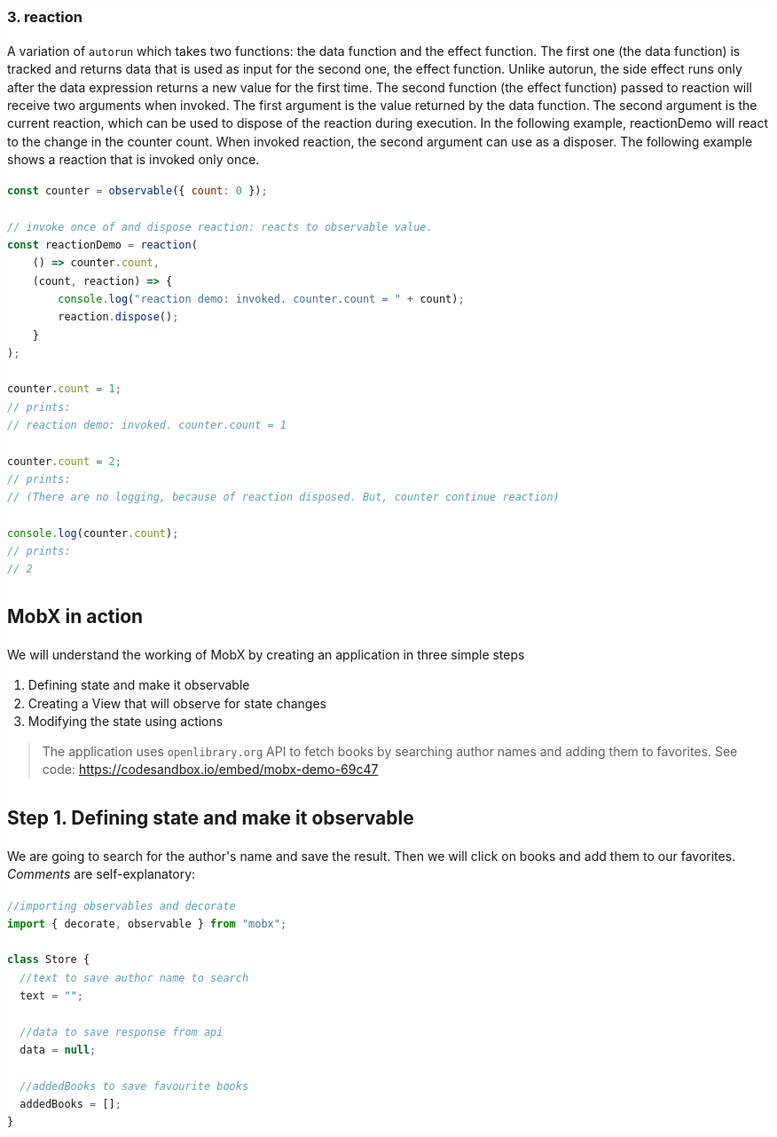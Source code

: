 ### 3. reaction
A variation of `autorun` which takes two functions: the data function and the effect function. The first one (the data function) is tracked and returns data that is used as input for the second one, the effect function.
Unlike autorun, the side effect runs only after the data expression returns a new value for the first time.
The second function (the effect function) passed to reaction will receive two arguments when invoked. The first argument is the value returned by the data function. The second argument is the current reaction, which can be used to dispose of the reaction during execution.
In the following example, reactionDemo will react to the change in the counter count. When invoked reaction, the second argument can use as a disposer. The following example shows a reaction that is invoked only once.
```javascript
const counter = observable({ count: 0 });

// invoke once of and dispose reaction: reacts to observable value.
const reactionDemo = reaction(
    () => counter.count,
    (count, reaction) => {
        console.log("reaction demo: invoked. counter.count = " + count);
        reaction.dispose();
    }
);

counter.count = 1;
// prints:
// reaction demo: invoked. counter.count = 1

counter.count = 2;
// prints:
// (There are no logging, because of reaction disposed. But, counter continue reaction)

console.log(counter.count);
// prints:
// 2
```

## MobX in action
We will understand the working of MobX by creating an application in three simple steps
1. Defining state and make it observable
2. Creating a View that will observe for state changes
3. Modifying the state using actions

> The application uses `openlibrary.org` API to fetch books by searching author names and adding them to favorites. See code: https://codesandbox.io/embed/mobx-demo-69c47

## Step 1. Defining state and make it observable
We are going to search for the author's name and save the result. Then we will click on books and add them to our favorites. *Comments* are self-explanatory:
```javascript
//importing observables and decorate
import { decorate, observable } from "mobx";

class Store {
  //text to save author name to search
  text = "";

  //data to save response from api
  data = null;

  //addedBooks to save favourite books
  addedBooks = [];
}
```